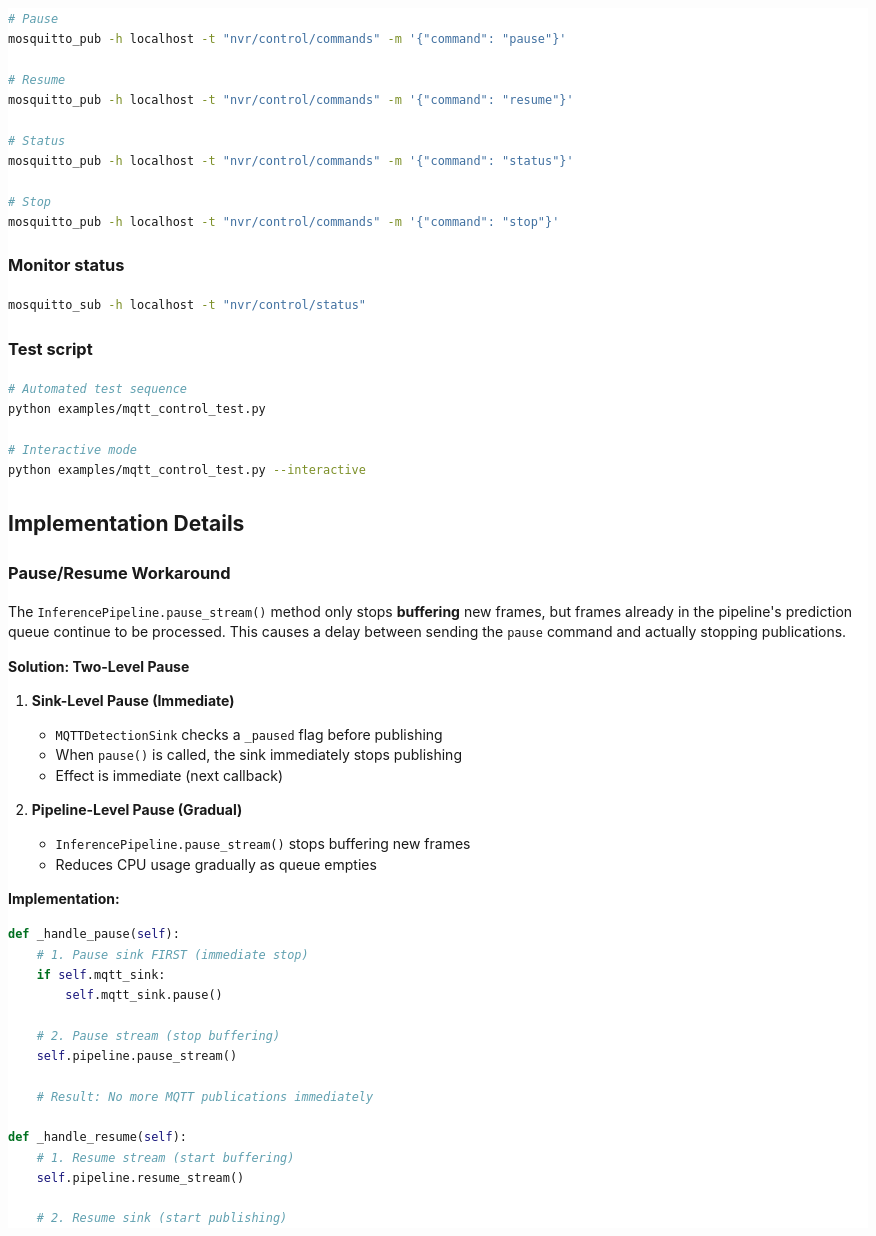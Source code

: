 ```bash
# Pause
mosquitto_pub -h localhost -t "nvr/control/commands" -m '{"command": "pause"}'

# Resume
mosquitto_pub -h localhost -t "nvr/control/commands" -m '{"command": "resume"}'

# Status
mosquitto_pub -h localhost -t "nvr/control/commands" -m '{"command": "status"}'

# Stop
mosquitto_pub -h localhost -t "nvr/control/commands" -m '{"command": "stop"}'
```

### Monitor status

```bash
mosquitto_sub -h localhost -t "nvr/control/status"
```

### Test script

```bash
# Automated test sequence
python examples/mqtt_control_test.py

# Interactive mode
python examples/mqtt_control_test.py --interactive
```

## Implementation Details

### Pause/Resume Workaround

The `InferencePipeline.pause_stream()` method only stops **buffering** new frames, but frames already in the pipeline's prediction queue continue to be processed. This causes a delay between sending the `pause` command and actually stopping publications.

**Solution: Two-Level Pause**

1. **Sink-Level Pause (Immediate)**
   - `MQTTDetectionSink` checks a `_paused` flag before publishing
   - When `pause()` is called, the sink immediately stops publishing
   - Effect is immediate (next callback)

2. **Pipeline-Level Pause (Gradual)**
   - `InferencePipeline.pause_stream()` stops buffering new frames
   - Reduces CPU usage gradually as queue empties

**Implementation:**

```python
def _handle_pause(self):
    # 1. Pause sink FIRST (immediate stop)
    if self.mqtt_sink:
        self.mqtt_sink.pause()
    
    # 2. Pause stream (stop buffering)
    self.pipeline.pause_stream()
    
    # Result: No more MQTT publications immediately

def _handle_resume(self):
    # 1. Resume stream (start buffering)
    self.pipeline.resume_stream()
    
    # 2. Resume sink (start publishing)
```